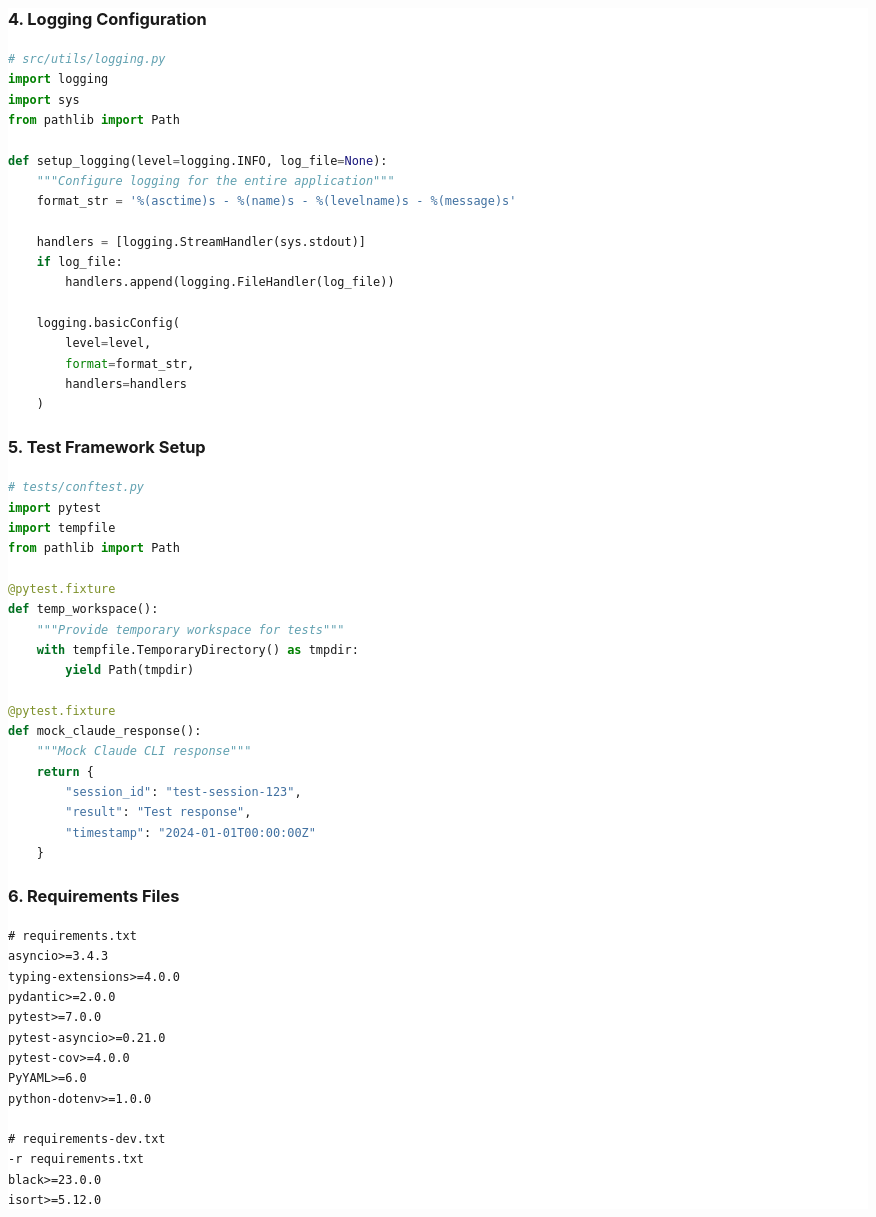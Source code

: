 ```python
```

### 4. Logging Configuration
```python
# src/utils/logging.py
import logging
import sys
from pathlib import Path

def setup_logging(level=logging.INFO, log_file=None):
    """Configure logging for the entire application"""
    format_str = '%(asctime)s - %(name)s - %(levelname)s - %(message)s'
    
    handlers = [logging.StreamHandler(sys.stdout)]
    if log_file:
        handlers.append(logging.FileHandler(log_file))
    
    logging.basicConfig(
        level=level,
        format=format_str,
        handlers=handlers
    )
```

### 5. Test Framework Setup
```python
# tests/conftest.py
import pytest
import tempfile
from pathlib import Path

@pytest.fixture
def temp_workspace():
    """Provide temporary workspace for tests"""
    with tempfile.TemporaryDirectory() as tmpdir:
        yield Path(tmpdir)

@pytest.fixture
def mock_claude_response():
    """Mock Claude CLI response"""
    return {
        "session_id": "test-session-123",
        "result": "Test response",
        "timestamp": "2024-01-01T00:00:00Z"
    }
```

### 6. Requirements Files
```txt
# requirements.txt
asyncio>=3.4.3
typing-extensions>=4.0.0
pydantic>=2.0.0
pytest>=7.0.0
pytest-asyncio>=0.21.0
pytest-cov>=4.0.0
PyYAML>=6.0
python-dotenv>=1.0.0

# requirements-dev.txt
-r requirements.txt
black>=23.0.0
isort>=5.12.0
```